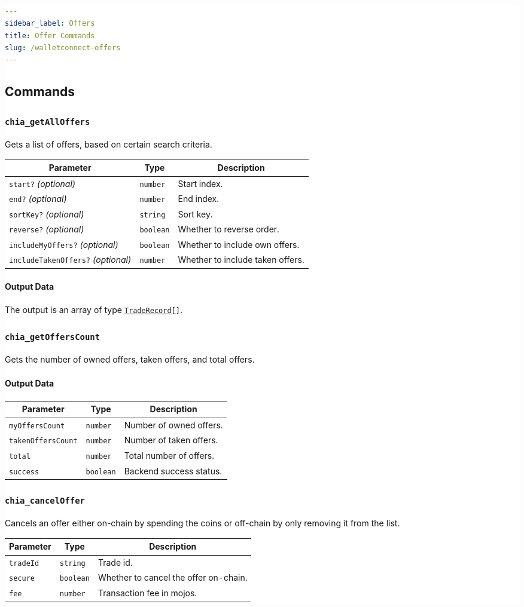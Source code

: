 ```yaml
---
sidebar_label: Offers
title: Offer Commands
slug: /walletconnect-offers
---
```


## Commands

### `chia_getAllOffers`

Gets a list of offers, based on certain search criteria.

| Parameter                          | Type      | Description                      |
| ---------------------------------- | --------- | -------------------------------- |
| `start?` _(optional)_              | `number`  | Start index.                     |
| `end?` _(optional)_                | `number`  | End index.                       |
| `sortKey?` _(optional)_            | `string`  | Sort key.                        |
| `reverse?` _(optional)_            | `boolean` | Whether to reverse order.        |
| `includeMyOffers?` _(optional)_    | `boolean` | Whether to include own offers.   |
| `includeTakenOffers?` _(optional)_ | `number`  | Whether to include taken offers. |

#### Output Data

The output is an array of type [`TradeRecord[]`](#traderecord).

### `chia_getOffersCount`

Gets the number of owned offers, taken offers, and total offers.

#### Output Data

| Parameter          | Type      | Description             |
| ------------------ | --------- | ----------------------- |
| `myOffersCount`    | `number`  | Number of owned offers. |
| `takenOffersCount` | `number`  | Number of taken offers. |
| `total`            | `number`  | Total number of offers. |
| `success`          | `boolean` | Backend success status. |

### `chia_cancelOffer`

Cancels an offer either on-chain by spending the coins or off-chain by only removing it from the list.

| Parameter | Type      | Description                           |
| --------- | --------- | ------------------------------------- |
| `tradeId` | `string`  | Trade id.                             |
| `secure`  | `boolean` | Whether to cancel the offer on-chain. |
| `fee`     | `number`  | Transaction fee in mojos.             |
